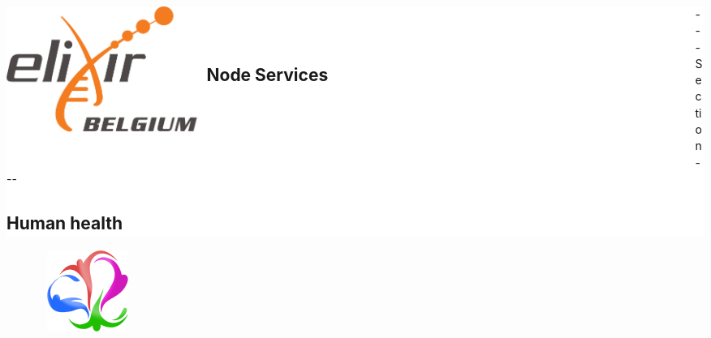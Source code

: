 <span><img src="images/logos/ELIXIR_BELGIUM_white_background.png" alt="ELIXIR" class='plain' height='180px' style="float:left;margin-bottom:20px;top:20px;"></span>

<h2 style="margin-top:70px;margin-bottom:100px;float:left;width:70%"> Node Services </h2>

---Section---

## Human health

<img src="images/logos/NGS_Logistics.png" alt="PLAZA" class='plain' height='100px' style="float:left;margin-bottom:20px;top:20px;margin-right:30px;margin-left:50px">
